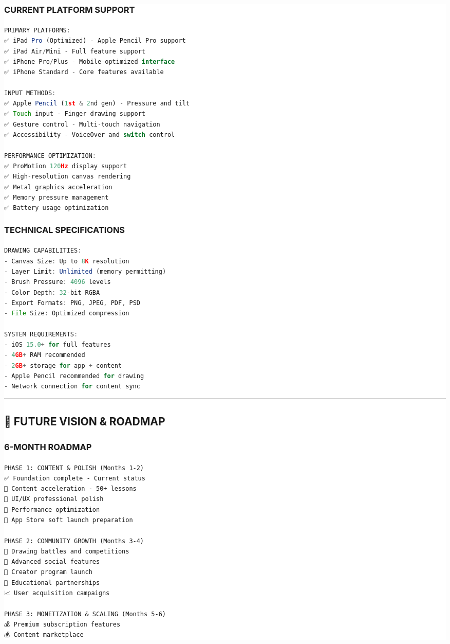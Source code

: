 ### **CURRENT PLATFORM SUPPORT**
```typescript
PRIMARY PLATFORMS:
✅ iPad Pro (Optimized) - Apple Pencil Pro support
✅ iPad Air/Mini - Full feature support
✅ iPhone Pro/Plus - Mobile-optimized interface
✅ iPhone Standard - Core features available

INPUT METHODS:
✅ Apple Pencil (1st & 2nd gen) - Pressure and tilt
✅ Touch input - Finger drawing support
✅ Gesture control - Multi-touch navigation
✅ Accessibility - VoiceOver and switch control

PERFORMANCE OPTIMIZATION:
✅ ProMotion 120Hz display support
✅ High-resolution canvas rendering
✅ Metal graphics acceleration
✅ Memory pressure management
✅ Battery usage optimization
```

### **TECHNICAL SPECIFICATIONS**
```typescript
DRAWING CAPABILITIES:
- Canvas Size: Up to 8K resolution
- Layer Limit: Unlimited (memory permitting)
- Brush Pressure: 4096 levels
- Color Depth: 32-bit RGBA
- Export Formats: PNG, JPEG, PDF, PSD
- File Size: Optimized compression

SYSTEM REQUIREMENTS:
- iOS 15.0+ for full features
- 4GB+ RAM recommended
- 2GB+ storage for app + content
- Apple Pencil recommended for drawing
- Network connection for content sync
```

---

## 🔮 FUTURE VISION & ROADMAP

### **6-MONTH ROADMAP**
```
PHASE 1: CONTENT & POLISH (Months 1-2)
✅ Foundation complete - Current status
🔄 Content acceleration - 50+ lessons
🔄 UI/UX professional polish
🔄 Performance optimization
📱 App Store soft launch preparation

PHASE 2: COMMUNITY GROWTH (Months 3-4)
🎯 Drawing battles and competitions
🎯 Advanced social features
🎯 Creator program launch
🎯 Educational partnerships
📈 User acquisition campaigns

PHASE 3: MONETIZATION & SCALING (Months 5-6)
💰 Premium subscription features
💰 Content marketplace
```
